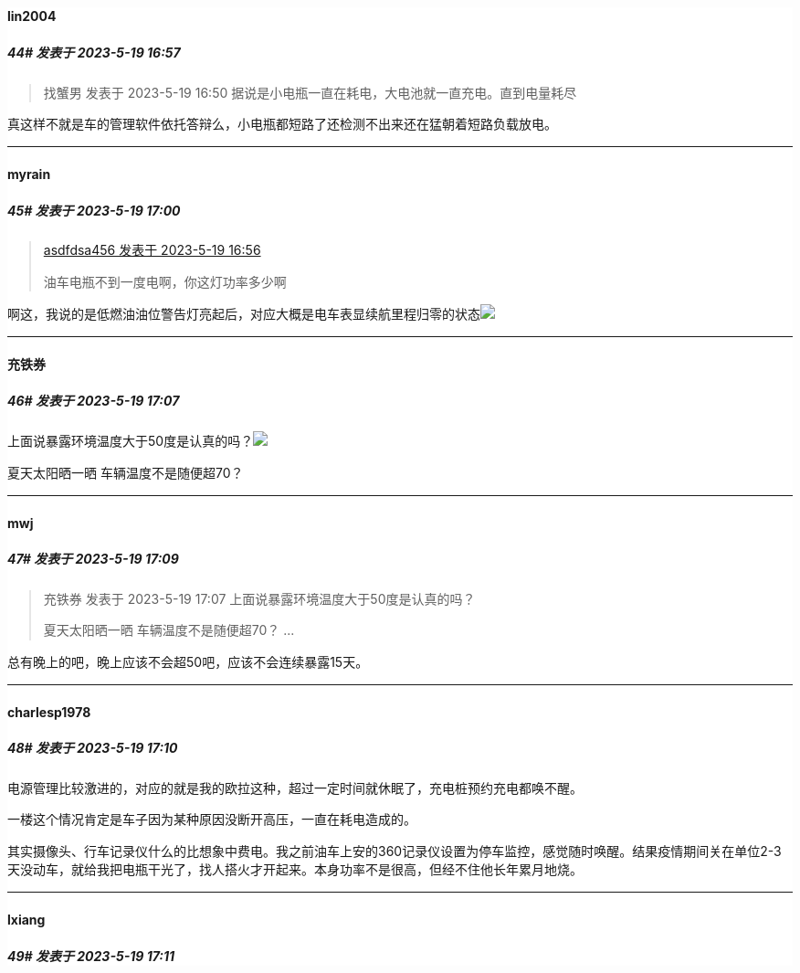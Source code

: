 ####  lin2004  
##### 44#       发表于 2023-5-19 16:57

<blockquote>找蟹男 发表于 2023-5-19 16:50
据说是小电瓶一直在耗电，大电池就一直充电。直到电量耗尽</blockquote>
真这样不就是车的管理软件依托答辩么，小电瓶都短路了还检测不出来还在猛朝着短路负载放电。

*****

####  myrain  
##### 45#       发表于 2023-5-19 17:00

<blockquote><a href="httphttps://bbs.saraba1st.com/2b/forum.php?mod=redirect&amp;goto=findpost&amp;pid=60905102&amp;ptid=2135003" target="_blank">asdfdsa456 发表于 2023-5-19 16:56</a>

油车电瓶不到一度电啊，你这灯功率多少啊</blockquote>
啊这，我说的是低燃油油位警告灯亮起后，对应大概是电车表显续航里程归零的状态<img src="https://static.saraba1st.com/image/smiley/face2017/068.png" referrerpolicy="no-referrer">

*****

####  充铁券  
##### 46#       发表于 2023-5-19 17:07

上面说暴露环境温度大于50度是认真的吗？<img src="https://static.saraba1st.com/image/smiley/face2017/108.png" referrerpolicy="no-referrer">

夏天太阳晒一晒 车辆温度不是随便超70？

*****

####  mwj  
##### 47#       发表于 2023-5-19 17:09

<blockquote>充铁券 发表于 2023-5-19 17:07
上面说暴露环境温度大于50度是认真的吗？

夏天太阳晒一晒 车辆温度不是随便超70？ ...</blockquote>
总有晚上的吧，晚上应该不会超50吧，应该不会连续暴露15天。

*****

####  charlesp1978  
##### 48#       发表于 2023-5-19 17:10

电源管理比较激进的，对应的就是我的欧拉这种，超过一定时间就休眠了，充电桩预约充电都唤不醒。

一楼这个情况肯定是车子因为某种原因没断开高压，一直在耗电造成的。

其实摄像头、行车记录仪什么的比想象中费电。我之前油车上安的360记录仪设置为停车监控，感觉随时唤醒。结果疫情期间关在单位2-3天没动车，就给我把电瓶干光了，找人搭火才开起来。本身功率不是很高，但经不住他长年累月地烧。

*****

####  lxiang  
##### 49#       发表于 2023-5-19 17:11
